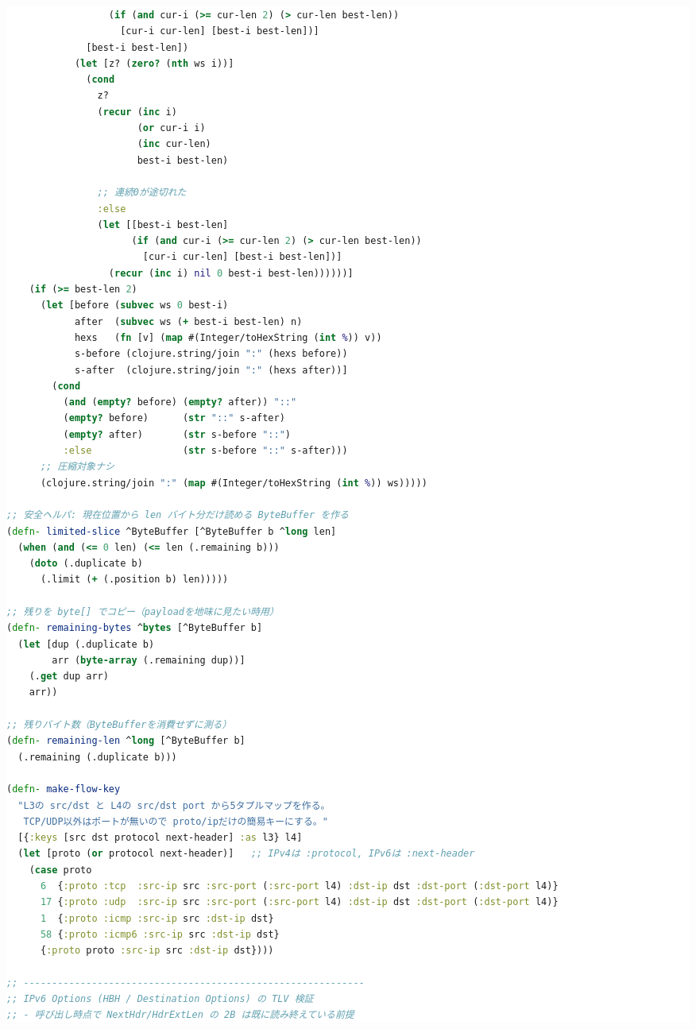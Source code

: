 ```clojure
                  (if (and cur-i (>= cur-len 2) (> cur-len best-len))
                    [cur-i cur-len] [best-i best-len])]
              [best-i best-len])
            (let [z? (zero? (nth ws i))]
              (cond
                z?
                (recur (inc i)
                       (or cur-i i)
                       (inc cur-len)
                       best-i best-len)

                ;; 連続0が途切れた
                :else
                (let [[best-i best-len]
                      (if (and cur-i (>= cur-len 2) (> cur-len best-len))
                        [cur-i cur-len] [best-i best-len])]
                  (recur (inc i) nil 0 best-i best-len))))))]
    (if (>= best-len 2)
      (let [before (subvec ws 0 best-i)
            after  (subvec ws (+ best-i best-len) n)
            hexs   (fn [v] (map #(Integer/toHexString (int %)) v))
            s-before (clojure.string/join ":" (hexs before))
            s-after  (clojure.string/join ":" (hexs after))]
        (cond
          (and (empty? before) (empty? after)) "::"
          (empty? before)      (str "::" s-after)
          (empty? after)       (str s-before "::")
          :else                (str s-before "::" s-after)))
      ;; 圧縮対象ナシ
      (clojure.string/join ":" (map #(Integer/toHexString (int %)) ws)))))

;; 安全ヘルパ: 現在位置から len バイト分だけ読める ByteBuffer を作る
(defn- limited-slice ^ByteBuffer [^ByteBuffer b ^long len]
  (when (and (<= 0 len) (<= len (.remaining b)))
    (doto (.duplicate b)
      (.limit (+ (.position b) len)))))

;; 残りを byte[] でコピー（payloadを地味に見たい時用）
(defn- remaining-bytes ^bytes [^ByteBuffer b]
  (let [dup (.duplicate b)
        arr (byte-array (.remaining dup))]
    (.get dup arr)
    arr))

;; 残りバイト数（ByteBufferを消費せずに測る）
(defn- remaining-len ^long [^ByteBuffer b]
  (.remaining (.duplicate b)))

(defn- make-flow-key
  "L3の src/dst と L4の src/dst port から5タプルマップを作る。
   TCP/UDP以外はポートが無いので proto/ipだけの簡易キーにする。"
  [{:keys [src dst protocol next-header] :as l3} l4]
  (let [proto (or protocol next-header)]   ;; IPv4は :protocol, IPv6は :next-header
    (case proto
      6  {:proto :tcp  :src-ip src :src-port (:src-port l4) :dst-ip dst :dst-port (:dst-port l4)}
      17 {:proto :udp  :src-ip src :src-port (:src-port l4) :dst-ip dst :dst-port (:dst-port l4)}
      1  {:proto :icmp :src-ip src :dst-ip dst}
      58 {:proto :icmp6 :src-ip src :dst-ip dst}
      {:proto proto :src-ip src :dst-ip dst})))

;; ------------------------------------------------------------
;; IPv6 Options (HBH / Destination Options) の TLV 検証
;; - 呼び出し時点で NextHdr/HdrExtLen の 2B は既に読み終えている前提
```